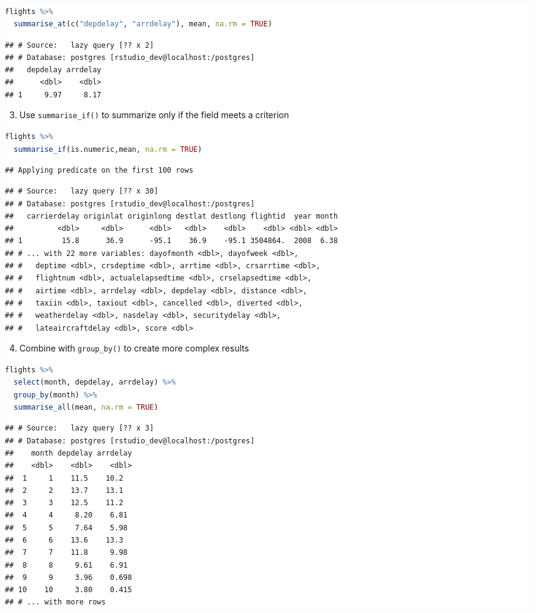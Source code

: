 ```r
flights %>%
  summarise_at(c("depdelay", "arrdelay"), mean, na.rm = TRUE)
```

```
## # Source:   lazy query [?? x 2]
## # Database: postgres [rstudio_dev@localhost:/postgres]
##   depdelay arrdelay
##      <dbl>    <dbl>
## 1     9.97     8.17
```

3. Use `summarise_if()` to summarize only if the field meets a criterion

```r
flights %>%
  summarise_if(is.numeric,mean, na.rm = TRUE)
```

```
## Applying predicate on the first 100 rows
```

```
## # Source:   lazy query [?? x 30]
## # Database: postgres [rstudio_dev@localhost:/postgres]
##   carrierdelay originlat originlong destlat destlong flightid  year month
##          <dbl>     <dbl>      <dbl>   <dbl>    <dbl>    <dbl> <dbl> <dbl>
## 1         15.8      36.9      -95.1    36.9    -95.1 3504864.  2008  6.38
## # ... with 22 more variables: dayofmonth <dbl>, dayofweek <dbl>,
## #   deptime <dbl>, crsdeptime <dbl>, arrtime <dbl>, crsarrtime <dbl>,
## #   flightnum <dbl>, actualelapsedtime <dbl>, crselapsedtime <dbl>,
## #   airtime <dbl>, arrdelay <dbl>, depdelay <dbl>, distance <dbl>,
## #   taxiin <dbl>, taxiout <dbl>, cancelled <dbl>, diverted <dbl>,
## #   weatherdelay <dbl>, nasdelay <dbl>, securitydelay <dbl>,
## #   lateaircraftdelay <dbl>, score <dbl>
```

4. Combine with `group_by()` to create more complex results

```r
flights %>%
  select(month, depdelay, arrdelay) %>%
  group_by(month) %>%
  summarise_all(mean, na.rm = TRUE)
```

```
## # Source:   lazy query [?? x 3]
## # Database: postgres [rstudio_dev@localhost:/postgres]
##    month depdelay arrdelay
##    <dbl>    <dbl>    <dbl>
##  1     1    11.5    10.2  
##  2     2    13.7    13.1  
##  3     3    12.5    11.2  
##  4     4     8.20    6.81 
##  5     5     7.64    5.98 
##  6     6    13.6    13.3  
##  7     7    11.8     9.98 
##  8     8     9.61    6.91 
##  9     9     3.96    0.698
## 10    10     3.80    0.415
## # ... with more rows
```
